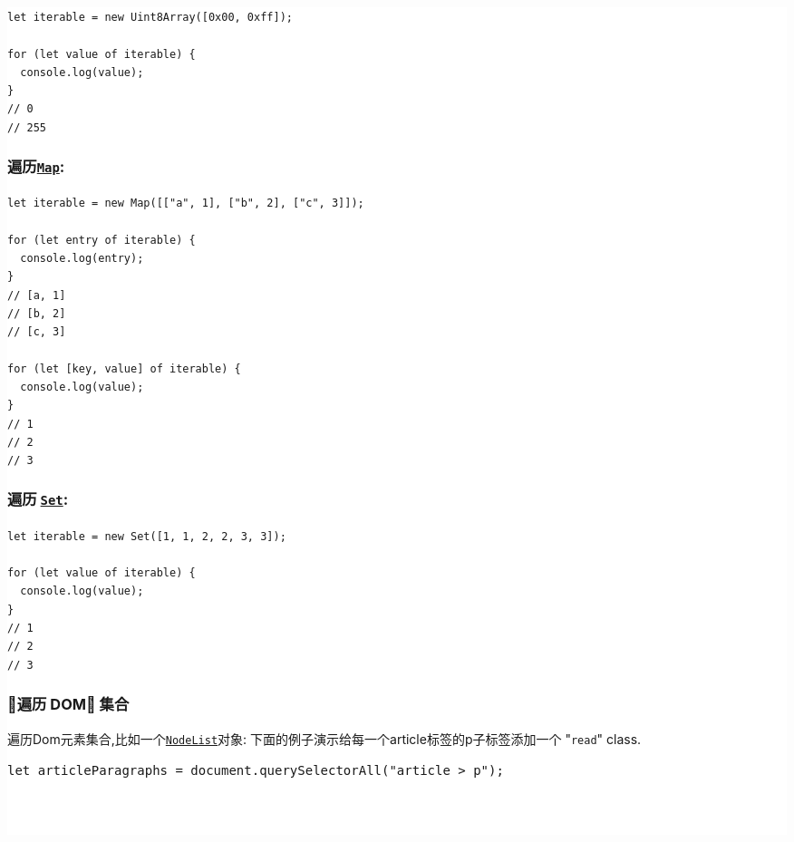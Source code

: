 <pre class="brush: js"><code>let iterable = new Uint8Array([0x00, 0xff]);

for (let value of iterable) {
  console.log(value);
}
// 0
// 255</code>
</pre>

<h3 id="&#x904D;&#x5386;Map">&#x904D;&#x5386;<a title="&#x6B64;&#x9875;&#x9762;&#x4ECD;&#x672A;&#x88AB;&#x672C;&#x5730;&#x5316;, &#x671F;&#x5F85;&#x60A8;&#x7684;&#x7FFB;&#x8BD1;!" href="/zh-CN/docs/Web/JavaScript/Reference/Map"><code>Map</code></a>:</h3>

<pre class="brush: js"><code>let iterable = new Map([[&quot;a&quot;, 1], [&quot;b&quot;, 2], [&quot;c&quot;, 3]]);

for (let entry of iterable) {
  console.log(entry);
}
// [a, 1]
// [b, 2]
// [c, 3]

for (let [key, value] of iterable) {
  console.log(value);
}
// 1
// 2
// 3</code>
</pre>

<h3 id="&#x904D;&#x5386;_Set">&#x904D;&#x5386; <a title="&#x96C6;&#x5408;&#xFF08;Set&#xFF09;&#x5BF9;&#x8C61;&#x5141;&#x8BB8;&#x4F60;&#x5B58;&#x50A8;&#x4EFB;&#x610F;&#x7C7B;&#x578B;&#x7684;&#x552F;&#x4E00;&#x503C;&#xFF08;&#x4E0D;&#x80FD;&#x91CD;&#x590D;&#xFF09;&#xFF0C;&#x65E0;&#x8BBA;&#x5B83;&#x662F;&#x539F;&#x59CB;&#x503C;&#x6216;&#x8005;&#x662F;&#x5BF9;&#x8C61;&#x5F15;&#x7528;&#x3002;" href="/zh-CN/docs/Web/JavaScript/Reference/Global_Objects/Set"><code>Set</code></a>:</h3>

<pre class="brush: js"><code>let iterable = new Set([1, 1, 2, 2, 3, 3]);

for (let value of iterable) {
  console.log(value);
}
// 1
// 2
// 3</code></pre>

<h3 id="&#x904D;&#x5386;_DOM_&#x96C6;&#x5408;">&#x904D;&#x5386; DOM &#x96C6;&#x5408;</h3>

<p>&#x904D;&#x5386;Dom&#x5143;&#x7D20;&#x96C6;&#x5408;,&#x6BD4;&#x5982;&#x4E00;&#x4E2A;<a title="NodeList &#x5BF9;&#x8C61;&#x662F;&#x4E00;&#x4E2A;&#x8282;&#x70B9;&#x7684;&#x96C6;&#x5408;&#xFF0C;&#x662F;&#x7531; Node.childNodes &#x548C; document.querySelectorAll &#x8FD4;&#x56DE;&#x7684;." href="/zh-CN/docs/Web/API/NodeList"><code>NodeList</code></a>&#x5BF9;&#x8C61;: &#x4E0B;&#x9762;&#x7684;&#x4F8B;&#x5B50;&#x6F14;&#x793A;&#x7ED9;&#x6BCF;&#x4E00;&#x4E2A;article&#x6807;&#x7B7E;&#x7684;p&#x5B50;&#x6807;&#x7B7E;&#x6DFB;&#x52A0;&#x4E00;&#x4E2A; &quot;<code>read</code>&quot; class.</p>

<pre class="brush:js">let articleParagraphs = document.querySelectorAll(&quot;article &gt; p&quot;);
